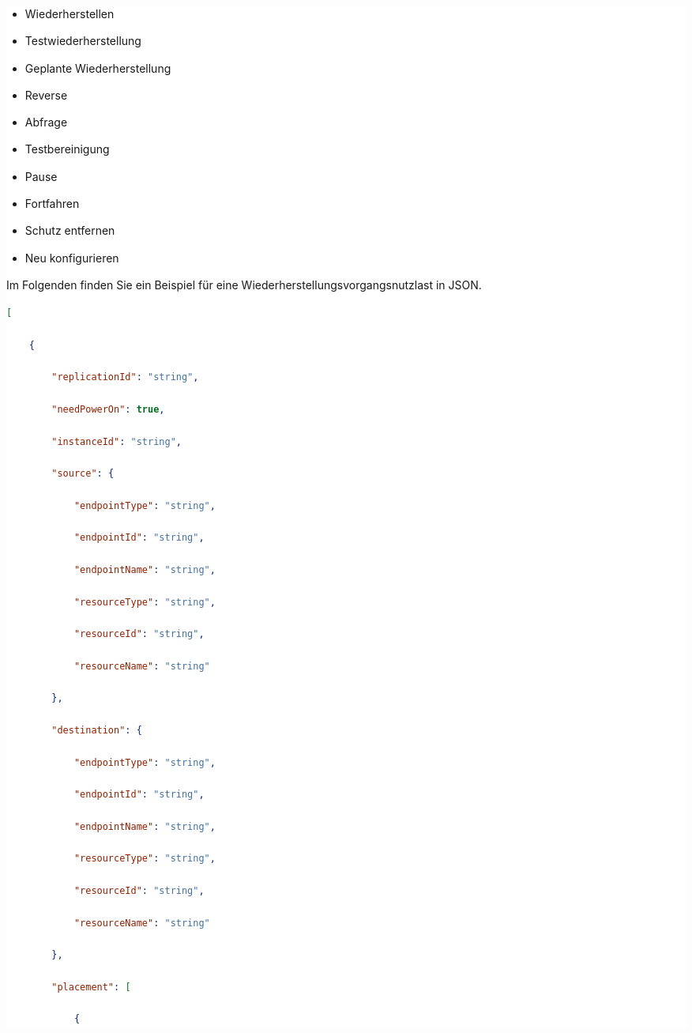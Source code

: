 - Wiederherstellen

- Testwiederherstellung

- Geplante Wiederherstellung

- Reverse

- Abfrage

- Testbereinigung

- Pause

- Fortfahren

- Schutz entfernen

- Neu konfigurieren

Im Folgenden finden Sie ein Beispiel für eine Wiederherstellungsvorgangsnutzlast in JSON.

```json
[

    {

        "replicationId": "string",

        "needPowerOn": true,

        "instanceId": "string",

        "source": {

            "endpointType": "string",

            "endpointId": "string",

            "endpointName": "string",

            "resourceType": "string",

            "resourceId": "string",

            "resourceName": "string"

        },

        "destination": {

            "endpointType": "string",

            "endpointId": "string",

            "endpointName": "string",

            "resourceType": "string",

            "resourceId": "string",

            "resourceName": "string"

        },

        "placement": [

            {

```